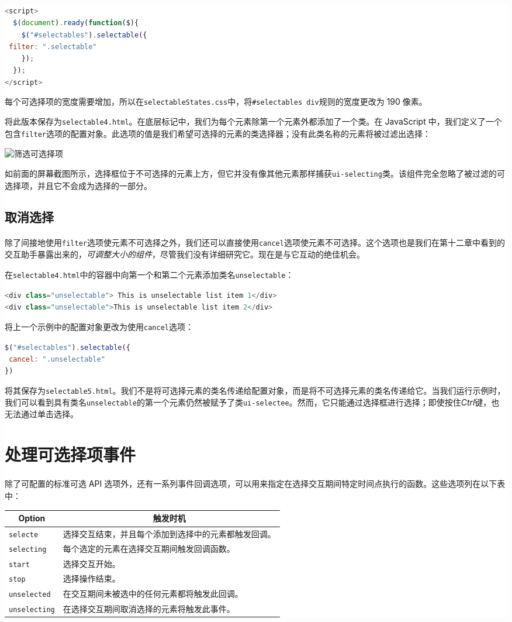 ```js
<script>
  $(document).ready(function($){
    $("#selectables").selectable({
 filter: ".selectable"
    });
  });  
</script> 
```

每个可选择项的宽度需要增加，所以在`selectableStates.css`中，将`#selectables div`规则的宽度更改为 190 像素。

将此版本保存为`selectable4.html`。在底层标记中，我们为每个元素除第一个元素外都添加了一个类。在 JavaScript 中，我们定义了一个包含`filter`选项的配置对象。此选项的值是我们希望可选择的元素的类选择器；没有此类名称的元素将被过滤出选择：

![筛选可选择项](img/2209OS_13_04.jpg)

如前面的屏幕截图所示，选择框位于不可选择的元素上方，但它并没有像其他元素那样捕获`ui-selecting`类。该组件完全忽略了被过滤的可选择项，并且它不会成为选择的一部分。

## 取消选择

除了间接地使用`filter`选项使元素不可选择之外，我们还可以直接使用`cancel`选项使元素不可选择。这个选项也是我们在第十二章中看到的交互助手暴露出来的，*可调整大小的组件*，尽管我们没有详细研究它。现在是与它互动的绝佳机会。

在`selectable4.html`中的容器中向第一个和第二个元素添加类名`unselectable`：

```js
<div class="unselectable"> This is unselectable list item 1</div>
<div class="unselectable">This is unselectable list item 2</div>
```

将上一个示例中的配置对象更改为使用`cancel`选项：

```js
$("#selectables").selectable({
 cancel: ".unselectable"
})
```

将其保存为`selectable5.html`。我们不是将可选择元素的类名传递给配置对象，而是将不可选择元素的类名传递给它。当我们运行示例时，我们可以看到具有类名`unselectable`的第一个元素仍然被赋予了类`ui-selectee`。然而，它只能通过选择框进行选择；即使按住*Ctrl*键，也无法通过单击选择。

# 处理可选择项事件

除了可配置的标准可选 API 选项外，还有一系列事件回调选项，可以用来指定在选择交互期间特定时间点执行的函数。这些选项列在以下表中：

| Option | 触发时机 |
| --- | --- |
| `selecte` | 选择交互结束，并且每个添加到选择中的元素都触发回调。 |
| `selecting` | 每个选定的元素在选择交互期间触发回调函数。 |
| `start` | 选择交互开始。 |
| `stop` | 选择操作结束。 |
| `unselected` | 在交互期间未被选中的任何元素都将触发此回调。 |
| `unselecting` | 在选择交互期间取消选择的元素将触发此事件。 |
